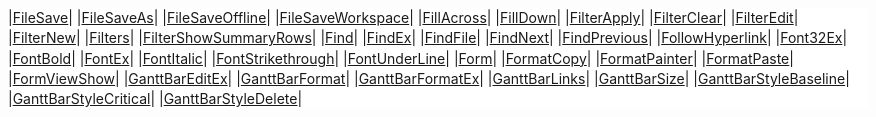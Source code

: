 |[FileSave](http://msdn.microsoft.com/library/application-filesave-method-project%28Office.15%29.aspx)|
|[FileSaveAs](http://msdn.microsoft.com/library/application-filesaveas-method-project%28Office.15%29.aspx)|
|[FileSaveOffline](http://msdn.microsoft.com/library/application-filesaveoffline-method-project%28Office.15%29.aspx)|
|[FileSaveWorkspace](http://msdn.microsoft.com/library/application-filesaveworkspace-method-project%28Office.15%29.aspx)|
|[FillAcross](http://msdn.microsoft.com/library/application-fillacross-method-project%28Office.15%29.aspx)|
|[FillDown](http://msdn.microsoft.com/library/application-filldown-method-project%28Office.15%29.aspx)|
|[FilterApply](http://msdn.microsoft.com/library/application-filterapply-method-project%28Office.15%29.aspx)|
|[FilterClear](http://msdn.microsoft.com/library/application-filterclear-method-project%28Office.15%29.aspx)|
|[FilterEdit](http://msdn.microsoft.com/library/application-filteredit-method-project%28Office.15%29.aspx)|
|[FilterNew](http://msdn.microsoft.com/library/application-filternew-method-project%28Office.15%29.aspx)|
|[Filters](http://msdn.microsoft.com/library/application-filters-method-project%28Office.15%29.aspx)|
|[FilterShowSummaryRows](http://msdn.microsoft.com/library/application-filtershowsummaryrows-method-project%28Office.15%29.aspx)|
|[Find](http://msdn.microsoft.com/library/application-find-method-project%28Office.15%29.aspx)|
|[FindEx](http://msdn.microsoft.com/library/application-findex-method-project%28Office.15%29.aspx)|
|[FindFile](http://msdn.microsoft.com/library/application-findfile-method-project%28Office.15%29.aspx)|
|[FindNext](http://msdn.microsoft.com/library/application-findnext-method-project%28Office.15%29.aspx)|
|[FindPrevious](http://msdn.microsoft.com/library/application-findprevious-method-project%28Office.15%29.aspx)|
|[FollowHyperlink](http://msdn.microsoft.com/library/application-followhyperlink-method-project%28Office.15%29.aspx)|
|[Font32Ex](http://msdn.microsoft.com/library/application-font32ex-method-project%28Office.15%29.aspx)|
|[FontBold](http://msdn.microsoft.com/library/application-fontbold-method-project%28Office.15%29.aspx)|
|[FontEx](http://msdn.microsoft.com/library/application-fontex-method-project%28Office.15%29.aspx)|
|[FontItalic](http://msdn.microsoft.com/library/application-fontitalic-method-project%28Office.15%29.aspx)|
|[FontStrikethrough](http://msdn.microsoft.com/library/application-fontstrikethrough-method-project%28Office.15%29.aspx)|
|[FontUnderLine](http://msdn.microsoft.com/library/application-fontunderline-method-project%28Office.15%29.aspx)|
|[Form](http://msdn.microsoft.com/library/application-form-method-project%28Office.15%29.aspx)|
|[FormatCopy](http://msdn.microsoft.com/library/application-formatcopy-method-project%28Office.15%29.aspx)|
|[FormatPainter](http://msdn.microsoft.com/library/application-formatpainter-method-project%28Office.15%29.aspx)|
|[FormatPaste](http://msdn.microsoft.com/library/application-formatpaste-method-project%28Office.15%29.aspx)|
|[FormViewShow](http://msdn.microsoft.com/library/application-formviewshow-method-project%28Office.15%29.aspx)|
|[GanttBarEditEx](http://msdn.microsoft.com/library/application-ganttbareditex-method-project%28Office.15%29.aspx)|
|[GanttBarFormat](http://msdn.microsoft.com/library/application-ganttbarformat-method-project%28Office.15%29.aspx)|
|[GanttBarFormatEx](http://msdn.microsoft.com/library/application-ganttbarformatex-method-project%28Office.15%29.aspx)|
|[GanttBarLinks](http://msdn.microsoft.com/library/application-ganttbarlinks-method-project%28Office.15%29.aspx)|
|[GanttBarSize](http://msdn.microsoft.com/library/application-ganttbarsize-method-project%28Office.15%29.aspx)|
|[GanttBarStyleBaseline](http://msdn.microsoft.com/library/application-ganttbarstylebaseline-method-project%28Office.15%29.aspx)|
|[GanttBarStyleCritical](http://msdn.microsoft.com/library/application-ganttbarstylecritical-method-project%28Office.15%29.aspx)|
|[GanttBarStyleDelete](http://msdn.microsoft.com/library/application-ganttbarstyledelete-method-project%28Office.15%29.aspx)|